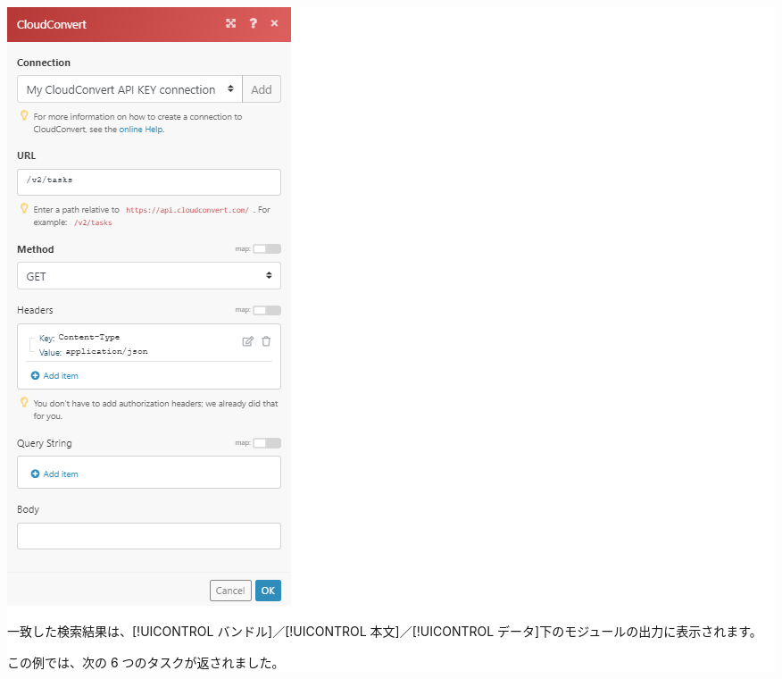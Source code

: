 ![API 入力例 ](/help/workfront-fusion/references/apps-and-modules/assets/cloudconvert-api-example-input.png)

一致した検索結果は、[!UICONTROL バンドル]／[!UICONTROL 本文]／[!UICONTROL データ]下のモジュールの出力に表示されます。

この例では、次の 6 つのタスクが返されました。
